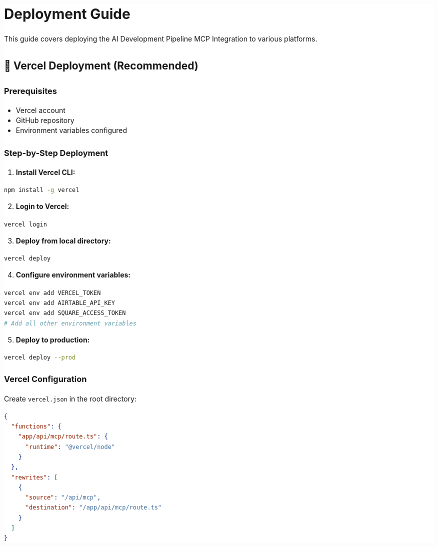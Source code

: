 # Deployment Guide

This guide covers deploying the AI Development Pipeline MCP Integration to various platforms.

## 🚀 Vercel Deployment (Recommended)

### Prerequisites
- Vercel account
- GitHub repository
- Environment variables configured

### Step-by-Step Deployment

1. **Install Vercel CLI:**
```bash
npm install -g vercel
```

2. **Login to Vercel:**
```bash
vercel login
```

3. **Deploy from local directory:**
```bash
vercel deploy
```

4. **Configure environment variables:**
```bash
vercel env add VERCEL_TOKEN
vercel env add AIRTABLE_API_KEY
vercel env add SQUARE_ACCESS_TOKEN
# Add all other environment variables
```

5. **Deploy to production:**
```bash
vercel deploy --prod
```

### Vercel Configuration

Create `vercel.json` in the root directory:
```json
{
  "functions": {
    "app/api/mcp/route.ts": {
      "runtime": "@vercel/node"
    }
  },
  "rewrites": [
    {
      "source": "/api/mcp",
      "destination": "/app/api/mcp/route.ts"
    }
  ]
}
```
